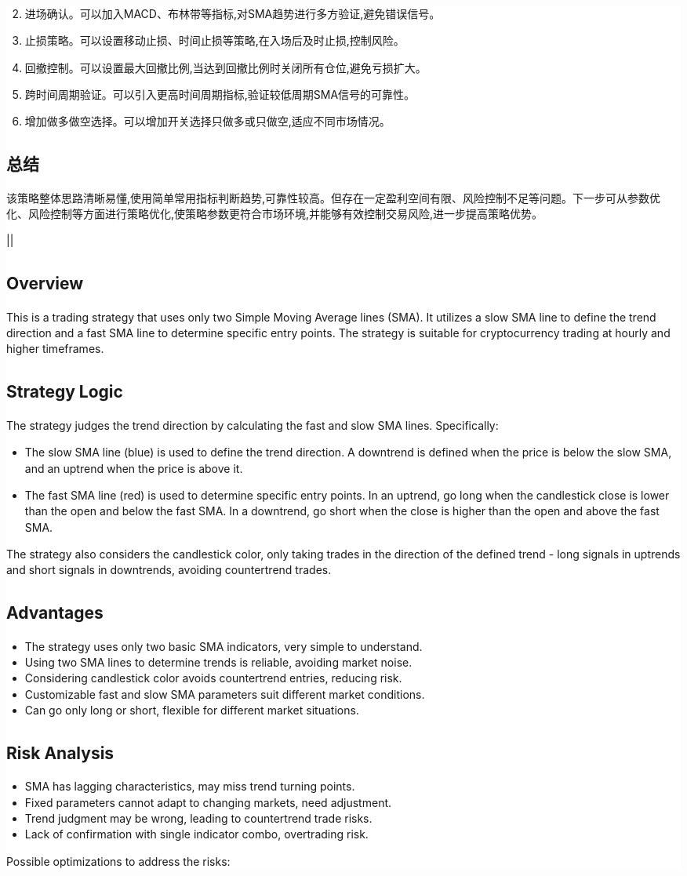 2. 进场确认。可以加入MACD、布林带等指标,对SMA趋势进行多方验证,避免错误信号。

3. 止损策略。可以设置移动止损、时间止损等策略,在入场后及时止损,控制风险。

4. 回撤控制。可以设置最大回撤比例,当达到回撤比例时关闭所有仓位,避免亏损扩大。

5. 跨时间周期验证。可以引入更高时间周期指标,验证较低周期SMA信号的可靠性。

6. 增加做多做空选择。可以增加开关选择只做多或只做空,适应不同市场情况。

## 总结

该策略整体思路清晰易懂,使用简单常用指标判断趋势,可靠性较高。但存在一定盈利空间有限、风险控制不足等问题。下一步可从参数优化、风险控制等方面进行策略优化,使策略参数更符合市场环境,并能够有效控制交易风险,进一步提高策略优势。

||


## Overview

This is a trading strategy that uses only two Simple Moving Average lines (SMA). It utilizes a slow SMA line to define the trend direction and a fast SMA line to determine specific entry points. The strategy is suitable for cryptocurrency trading at hourly and higher timeframes.

## Strategy Logic

The strategy judges the trend direction by calculating the fast and slow SMA lines. Specifically:

- The slow SMA line (blue) is used to define the trend direction. A downtrend is defined when the price is below the slow SMA, and an uptrend when the price is above it.

- The fast SMA line (red) is used to determine specific entry points. In an uptrend, go long when the candlestick close is lower than the open and below the fast SMA. In a downtrend, go short when the close is higher than the open and above the fast SMA.

The strategy also considers the candlestick color, only taking trades in the direction of the defined trend - long signals in uptrends and short signals in downtrends, avoiding countertrend trades.

## Advantages

- The strategy uses only two basic SMA indicators, very simple to understand.
- Using two SMA lines to determine trends is reliable, avoiding market noise.
- Considering candlestick color avoids countertrend entries, reducing risk.
- Customizable fast and slow SMA parameters suit different market conditions. 
- Can go only long or short, flexible for different market situations.

## Risk Analysis

- SMA has lagging characteristics, may miss trend turning points.
- Fixed parameters cannot adapt to changing markets, need adjustment.
- Trend judgment may be wrong, leading to countertrend trade risks.
- Lack of confirmation with single indicator combo, overtrading risk.

Possible optimizations to address the risks:
